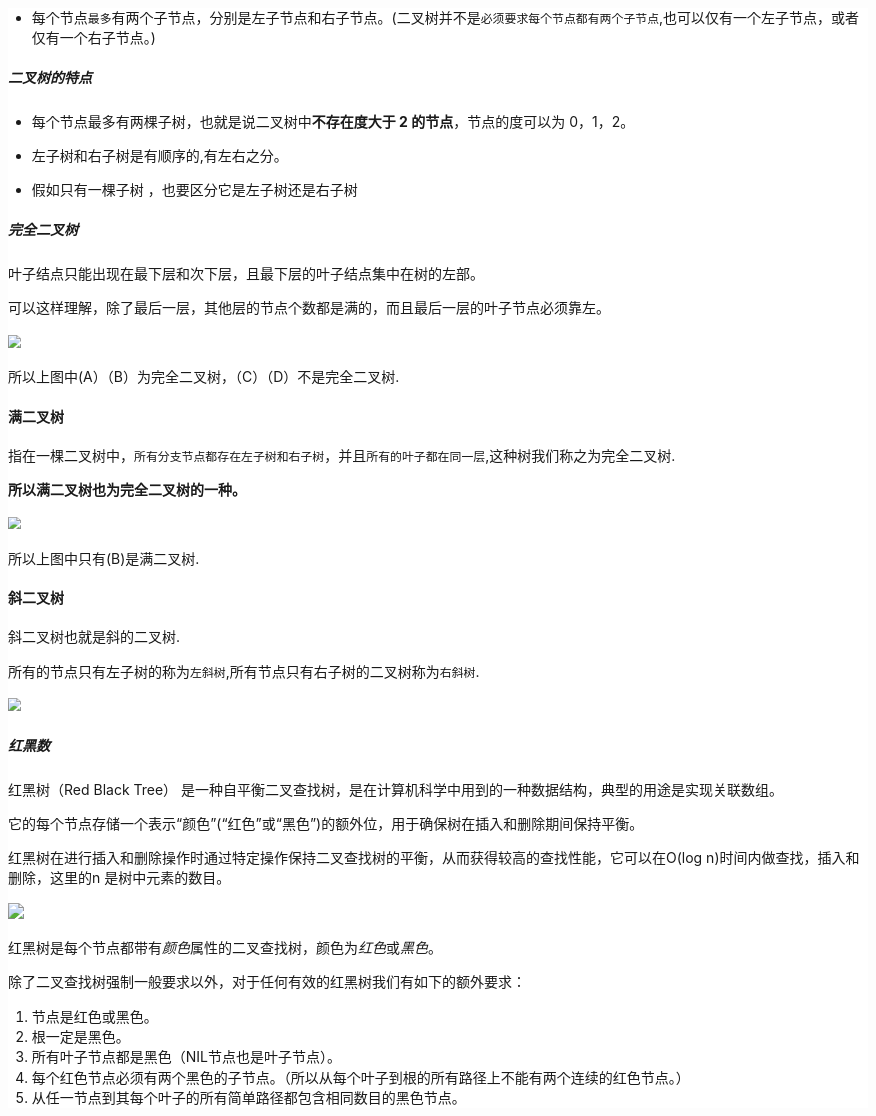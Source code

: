 - 每个节点`最多`有两个子节点，分别是左子节点和右子节点。(二叉树并不是`必须要求每个节点都有两个子节点`,也可以仅有一个左子节点，或者仅有一个右子节点。)

##### 二叉树的特点

- 每个节点最多有两棵子树，也就是说二叉树中**不存在度大于 2 的节点**，节点的度可以为 0，1，2。

- 左子树和右子树是有顺序的,有左右之分。

- 假如只有一棵子树 ，也要区分它是左子树还是右子树

  

##### 完全二叉树

叶子结点只能出现在最下层和次下层，且最下层的叶子结点集中在树的左部。

可以这样理解，除了最后一层，其他层的节点个数都是满的，而且最后一层的叶子节点必须靠左。

<img src="https://zssaer.oss-cn-chengdu.aliyuncs.com/tree5.png" style="zoom: 80%;" />

所以上图中(A）（B）为完全二叉树，（C）（D）不是完全二叉树.



#### 满二叉树

指在一棵二叉树中，`所有分支节点都存在左子树和右子树`，并且`所有的叶子都在同一层`,这种树我们称之为完全二叉树.

**所以满二叉树也为完全二叉树的一种。**

<img src="https://zssaer.oss-cn-chengdu.aliyuncs.com/tree4.png" style="zoom: 80%;" />

所以上图中只有(B)是满二叉树.



#### 斜二叉树

斜二叉树也就是斜的二叉树.

所有的节点只有左子树的称为`左斜树`,所有节点只有右子树的二叉树称为`右斜树`.

<img src="https://zssaer.oss-cn-chengdu.aliyuncs.com/tree6.png" style="zoom: 80%;" />



##### 红黑数

红黑树（Red Black Tree） 是一种自平衡二叉查找树，是在计算机科学中用到的一种数据结构，典型的用途是实现关联数组。

它的每个节点存储一个表示“颜色”(“红色”或“黑色”)的额外位，用于确保树在插入和删除期间保持平衡。

红黑树在进行插入和删除操作时通过特定操作保持二叉查找树的平衡，从而获得较高的查找性能，它可以在O(log n)时间内做查找，插入和删除，这里的n 是树中元素的数目。

![](https://zssaer.oss-cn-chengdu.aliyuncs.com/Red-black_tree_example.svg.png)

红黑树是每个节点都带有*颜色*属性的二叉查找树，颜色为*红色*或*黑色*。

除了二叉查找树强制一般要求以外，对于任何有效的红黑树我们有如下的额外要求：

1. 节点是红色或黑色。
2. 根一定是黑色。
3. 所有叶子节点都是黑色（NIL节点也是叶子节点）。
4. 每个红色节点必须有两个黑色的子节点。（所以从每个叶子到根的所有路径上不能有两个连续的红色节点。）
5. 从任一节点到其每个叶子的所有简单路径都包含相同数目的黑色节点。
